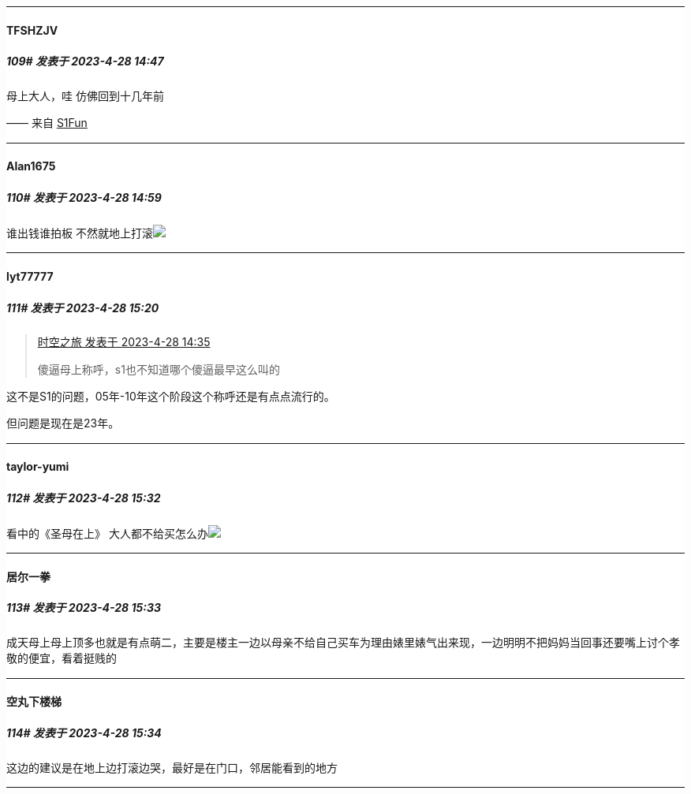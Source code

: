 *****

####  TFSHZJV  
##### 109#       发表于 2023-4-28 14:47

母上大人，哇
仿佛回到十几年前

—— 来自 [S1Fun](https://s1fun.koalcat.com)


*****

####  Alan1675  
##### 110#       发表于 2023-4-28 14:59

谁出钱谁拍板 不然就地上打滚<img src="https://static.saraba1st.com/image/smiley/face2017/037.png" referrerpolicy="no-referrer">


*****

####  lyt77777  
##### 111#       发表于 2023-4-28 15:20

<blockquote><a href="httphttps://bbs.saraba1st.com/2b/forum.php?mod=redirect&amp;goto=findpost&amp;pid=60648412&amp;ptid=2131079" target="_blank">时空之旅 发表于 2023-4-28 14:35</a>

傻逼母上称呼，s1也不知道哪个傻逼最早这么叫的</blockquote>
这不是S1的问题，05年-10年这个阶段这个称呼还是有点点流行的。

但问题是现在是23年。


*****

####  taylor-yumi  
##### 112#       发表于 2023-4-28 15:32

看中的《圣母在上》 大人都不给买怎么办<img src="https://static.saraba1st.com/image/smiley/face2017/049.png" referrerpolicy="no-referrer">

*****

####  居尔一拳  
##### 113#       发表于 2023-4-28 15:33

成天母上母上顶多也就是有点萌二，主要是楼主一边以母亲不给自己买车为理由婊里婊气出来现，一边明明不把妈妈当回事还要嘴上讨个孝敬的便宜，看着挺贱的

*****

####  空丸下楼梯  
##### 114#       发表于 2023-4-28 15:34

这边的建议是在地上边打滚边哭，最好是在门口，邻居能看到的地方


*****
